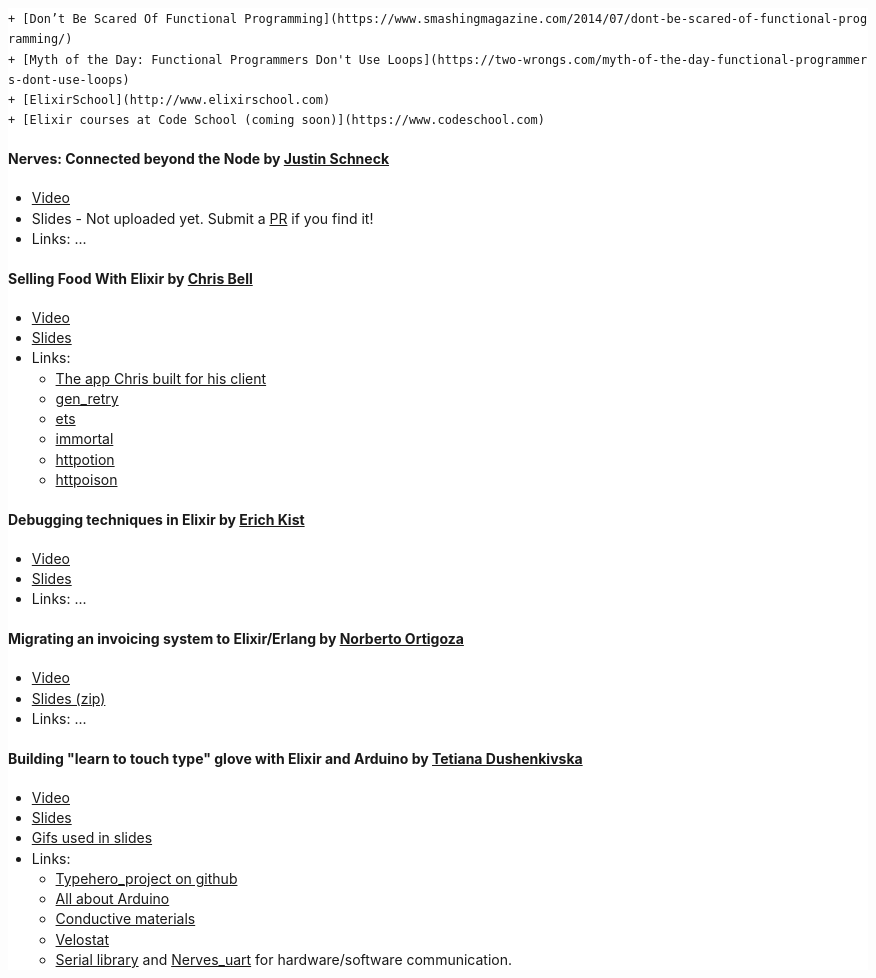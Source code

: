     + [Don’t Be Scared Of Functional Programming](https://www.smashingmagazine.com/2014/07/dont-be-scared-of-functional-programming/)
    + [Myth of the Day: Functional Programmers Don't Use Loops](https://two-wrongs.com/myth-of-the-day-functional-programmers-dont-use-loops)
    + [ElixirSchool](http://www.elixirschool.com)
    + [Elixir courses at Code School (coming soon)](https://www.codeschool.com)

#### Nerves: Connected beyond the Node by [Justin Schneck](https://twitter.com/mobileoverlord)

- [Video](https://www.youtube.com/watch?v=yMkHVacIMo0)
- Slides - Not uploaded yet. Submit a [PR](https://github.com/poteto/elixirconf-2016/pulls) if you find it!
- Links: ...

#### Selling Food With Elixir by [Chris Bell](https://twitter.com/cjbell_)

- [Video](https://www.youtube.com/watch?v=fkDhU-2NWJ8)
- [Slides](https://speakerdeck.com/cjbell88/selling-food-with-elixir-elixirconf-2016)
- Links:
    + [The app Chris built for his client](http://cavagrill.com/)
    + [gen_retry](https://github.com/appcues/gen_retry)
    + [ets](http://erlang.org/doc/man/ets.html)
    + [immortal](https://github.com/danielberkompas/immortal)
    + [httpotion](https://github.com/myfreeweb/httpotion)
    + [httpoison](https://github.com/edgurgel/httpoison)

#### Debugging techniques in Elixir by [Erich Kist](https://twitter.com/erichkist)

- [Video](https://www.youtube.com/watch?v=pj6zAgvVt5w)
- [Slides](https://speakerdeck.com/erichkist/debugging-techniques-in-elixir-elixirconf-2016)
- Links: ...

#### Migrating an invoicing system to Elixir/Erlang by [Norberto Ortigoza](https://twitter.com/hiphoox)

- [Video](https://www.youtube.com/watch?v=MmJaGGT28Js)
- [Slides (zip)](https://dl.dropboxusercontent.com/u/3443349/ElixirConf-ErlangFactory.zip)
- Links: ...

#### Building "learn to touch type" glove with Elixir and Arduino by [Tetiana Dushenkivska](https://twitter.com/tetiana12345678)

- [Video](https://www.youtube.com/watch?v=j_7kqFgIK-M)
- [Slides](http://goo.gl/iS5K0j)
- [Gifs used in slides](https://github.com/tetiana12345678/touch_typing_glove_pressie_orlando_gifs)
- Links:
    + [Typehero_project on github](https://github.com/tetiana12345678/typehero_project)
    + [All about Arduino](https://www.arduino.cc/)
    + [Conductive materials](http://www.kobakant.at/DIY/?cat=24)
    + [Velostat](https://www.adafruit.com/product/1361)
    + [Serial library](https://github.com/bitgamma/elixir_serial) and [Nerves_uart](https://github.com/nerves-project/nerves_uart) for hardware/software communication.
